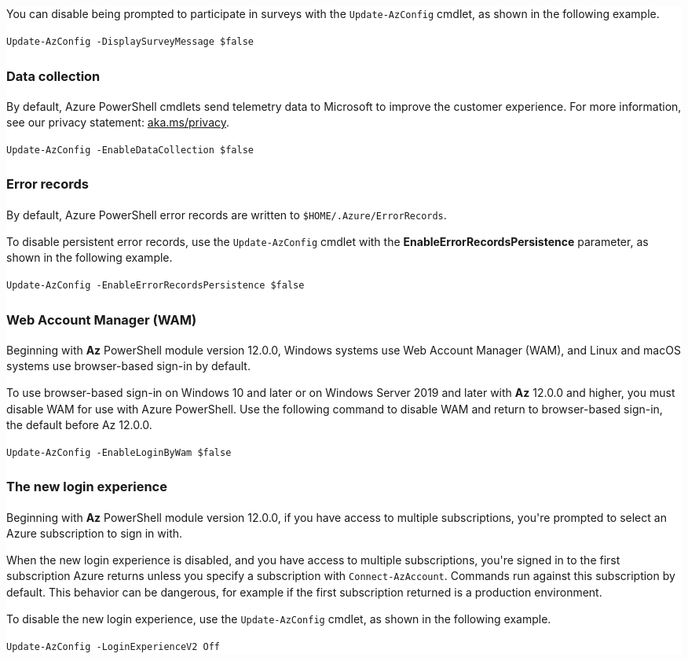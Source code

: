 You can disable being prompted to participate in surveys with the `Update-AzConfig` cmdlet, as shown
in the following example.

```azurepowershell
Update-AzConfig -DisplaySurveyMessage $false
```

### Data collection

By default, Azure PowerShell cmdlets send telemetry data to Microsoft to improve the customer
experience. For more information, see our privacy statement: [aka.ms/privacy][privacy].

```azurepowershell
Update-AzConfig -EnableDataCollection $false
```

### Error records

By default, Azure PowerShell error records are written to `$HOME/.Azure/ErrorRecords`.

To disable persistent error records, use the `Update-AzConfig` cmdlet with the
**EnableErrorRecordsPersistence** parameter, as shown in the following example.

```azurepowershell
Update-AzConfig -EnableErrorRecordsPersistence $false
```

### Web Account Manager (WAM)

Beginning with **Az** PowerShell module version 12.0.0, Windows systems use Web Account Manager
(WAM), and Linux and macOS systems use browser-based sign-in by default.

To use browser-based sign-in on Windows 10 and later or on Windows Server 2019 and later with **Az**
12.0.0 and higher, you must disable WAM for use with Azure PowerShell. Use the following command to
disable WAM and return to browser-based sign-in, the default before Az 12.0.0.

```azurepowershell
Update-AzConfig -EnableLoginByWam $false
```

### The new login experience

Beginning with **Az** PowerShell module version 12.0.0, if you have access to multiple
subscriptions, you're prompted to select an Azure subscription to sign in with.

When the new login experience is disabled, and you have access to multiple subscriptions, you're
signed in to the first subscription Azure returns unless you specify a subscription with
`Connect-AzAccount`. Commands run against this subscription by default. This behavior can be
dangerous, for example if the first subscription returned is a production environment.

To disable the new login experience, use the `Update-AzConfig` cmdlet, as shown in the following
example.

```azurepowershell
Update-AzConfig -LoginExperienceV2 Off
```


[get-azconfig]: /powershell/module/az.accounts/get-azconfig
[export-azconfig]: /powershell/module/az.accounts/export-azconfig
[import-azconfig]: /powershell/module/az.accounts/import-azconfig
[clear-azconfig]: /powershell/module/az.accounts/clear-azconfig
[choose-azure-region]: https://azure.microsoft.com/explore/global-infrastructure/geographies/#overview
[privacy]: https://aka.ms/privacy
